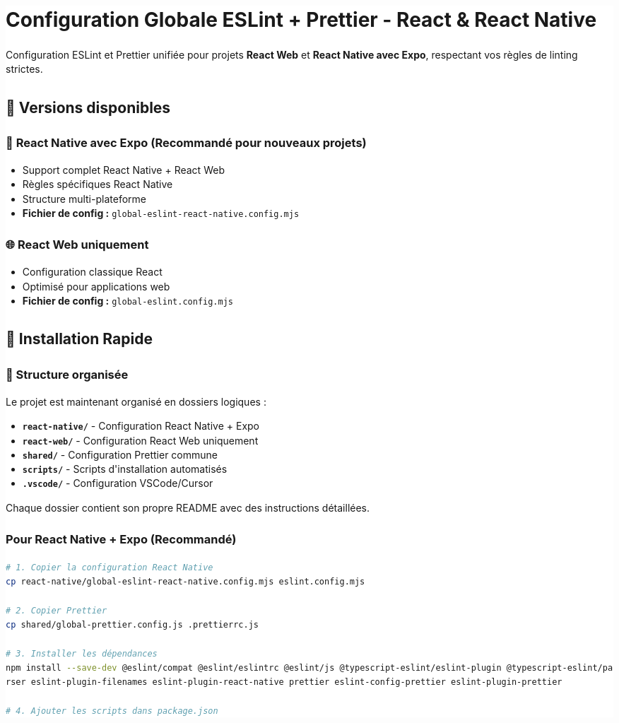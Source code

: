 # Configuration Globale ESLint + Prettier - React & React Native

Configuration ESLint et Prettier unifiée pour projets **React Web** et **React Native avec Expo**, respectant vos règles de linting strictes.

## 🎯 Versions disponibles

### 📱 **React Native avec Expo** (Recommandé pour nouveaux projets)

- Support complet React Native + React Web
- Règles spécifiques React Native
- Structure multi-plateforme
- **Fichier de config :** `global-eslint-react-native.config.mjs`

### 🌐 **React Web uniquement**

- Configuration classique React
- Optimisé pour applications web
- **Fichier de config :** `global-eslint.config.mjs`

## 🚀 Installation Rapide

### 📁 Structure organisée

Le projet est maintenant organisé en dossiers logiques :

- **`react-native/`** - Configuration React Native + Expo
- **`react-web/`** - Configuration React Web uniquement
- **`shared/`** - Configuration Prettier commune
- **`scripts/`** - Scripts d'installation automatisés
- **`.vscode/`** - Configuration VSCode/Cursor

Chaque dossier contient son propre README avec des instructions détaillées.

### Pour React Native + Expo (Recommandé)

```bash
# 1. Copier la configuration React Native
cp react-native/global-eslint-react-native.config.mjs eslint.config.mjs

# 2. Copier Prettier
cp shared/global-prettier.config.js .prettierrc.js

# 3. Installer les dépendances
npm install --save-dev @eslint/compat @eslint/eslintrc @eslint/js @typescript-eslint/eslint-plugin @typescript-eslint/parser eslint-plugin-filenames eslint-plugin-react-native prettier eslint-config-prettier eslint-plugin-prettier

# 4. Ajouter les scripts dans package.json
```
